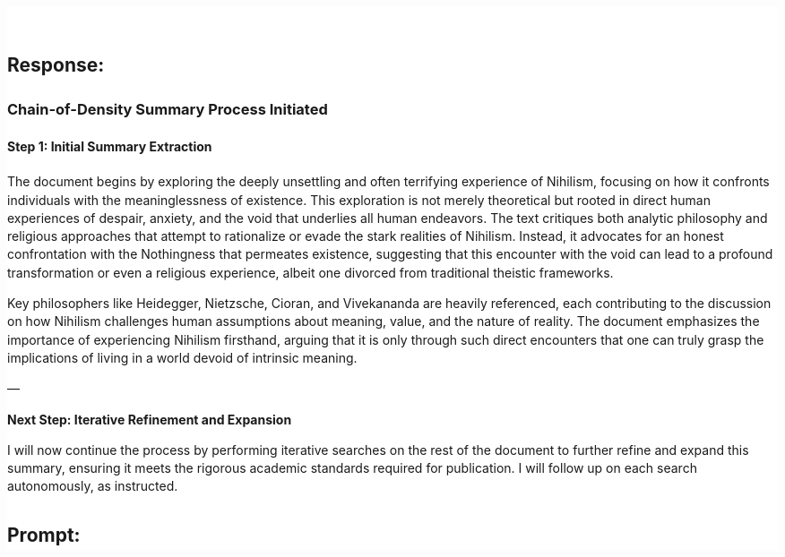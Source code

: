 <br>

## Response:

### Chain-of-Density Summary Process Initiated

#### **Step 1: Initial Summary Extraction**

The document begins by exploring the deeply unsettling and often terrifying experience of Nihilism, focusing on how it confronts individuals with the meaninglessness of existence. This exploration is not merely theoretical but rooted in direct human experiences of despair, anxiety, and the void that underlies all human endeavors. The text critiques both analytic philosophy and religious approaches that attempt to rationalize or evade the stark realities of Nihilism. Instead, it advocates for an honest confrontation with the Nothingness that permeates existence, suggesting that this encounter with the void can lead to a profound transformation or even a religious experience, albeit one divorced from traditional theistic frameworks.

Key philosophers like Heidegger, Nietzsche, Cioran, and Vivekananda are heavily referenced, each contributing to the discussion on how Nihilism challenges human assumptions about meaning, value, and the nature of reality. The document emphasizes the importance of experiencing Nihilism firsthand, arguing that it is only through such direct encounters that one can truly grasp the implications of living in a world devoid of intrinsic meaning.

—

**Next Step: Iterative Refinement and Expansion**

I will now continue the process by performing iterative searches on the rest of the document to further refine and expand this summary, ensuring it meets the rigorous academic standards required for publication. I will follow up on each search autonomously, as instructed.

## Prompt:
